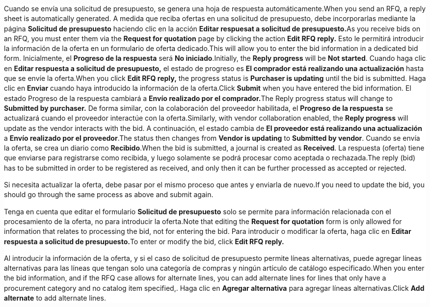 <span data-ttu-id="ea3d9-265">Cuando se envía una solicitud de presupuesto, se genera una hoja de respuesta automáticamente.</span><span class="sxs-lookup"><span data-stu-id="ea3d9-265">When you send an RFQ, a reply sheet is automatically generated.</span></span> <span data-ttu-id="ea3d9-266">A medida que reciba ofertas en una solicitud de presupuesto, debe incorporarlas mediante la página **Solicitud de presupuesto** haciendo clic en la acción **Editar respuesat a solicitud de presupuesto.**</span><span class="sxs-lookup"><span data-stu-id="ea3d9-266">As you receive bids on an RFQ, you must enter them via the **Request for quotation** page by clicking the action **Edit RFQ reply.**</span></span> <span data-ttu-id="ea3d9-267">Esto le permitirá introducir la información de la oferta en un formulario de oferta dedicado.</span><span class="sxs-lookup"><span data-stu-id="ea3d9-267">This will allow you to enter the bid information in a dedicated bid form.</span></span> <span data-ttu-id="ea3d9-268">Inicialmente, el **Progreso de la respuesta** será **No iniciado**.</span><span class="sxs-lookup"><span data-stu-id="ea3d9-268">Initially, the **Reply progress** will be **Not started**.</span></span> <span data-ttu-id="ea3d9-269">Cuando haga clic en **Editar respuesta a solicitud de presupuesto,** el estado de progreso es **El comprador está realizando una actualización** hasta que se envíe la oferta.</span><span class="sxs-lookup"><span data-stu-id="ea3d9-269">When you click **Edit RFQ reply,** the progress status is **Purchaser is updating** until the bid is submitted.</span></span> <span data-ttu-id="ea3d9-270">Haga clic en **Enviar** cuando haya introducido la información de la oferta.</span><span class="sxs-lookup"><span data-stu-id="ea3d9-270">Click **Submit** when you have entered the bid information.</span></span> <span data-ttu-id="ea3d9-271">El estado Progreso de la respuesta cambiará a **Envío realizado por el comprador.**</span><span class="sxs-lookup"><span data-stu-id="ea3d9-271">The Reply progress status will change to **Submitted by purchaser.**</span></span> <span data-ttu-id="ea3d9-272">De forma similar, con la colaboración del proveedor habilitada, el **Progreso de la respuesta** se actualizará cuando el proveedor interactúe con la oferta.</span><span class="sxs-lookup"><span data-stu-id="ea3d9-272">Similarly, with vendor collaboration enabled, the **Reply progress** will update as the vendor interacts with the bid.</span></span> <span data-ttu-id="ea3d9-273">A continuación, el estado cambia de **El proveedor está realizando una actualización** a **Envío realizado por el proveedor**.</span><span class="sxs-lookup"><span data-stu-id="ea3d9-273">The status then changes from **Vendor is updating** to **Submitted by vendor**.</span></span> <span data-ttu-id="ea3d9-274">Cuando se envía la oferta, se crea un diario como **Recibido**.</span><span class="sxs-lookup"><span data-stu-id="ea3d9-274">When the bid is submitted, a journal is created as **Received**.</span></span> <span data-ttu-id="ea3d9-275">La respuesta (oferta) tiene que enviarse para registrarse como recibida, y luego solamente se podrá procesar como aceptada o rechazada.</span><span class="sxs-lookup"><span data-stu-id="ea3d9-275">The reply (bid) has to be submitted in order to be registered as received, and only then it can be further processed as accepted or rejected.</span></span>

<span data-ttu-id="ea3d9-276">Si necesita actualizar la oferta, debe pasar por el mismo proceso que antes y enviarla de nuevo.</span><span class="sxs-lookup"><span data-stu-id="ea3d9-276">If you need to update the bid, you should go through the same process as above and submit again.</span></span>

<span data-ttu-id="ea3d9-277">Tenga en cuenta que editar el formulario **Solicitud de presupuesto** solo se permite para información relacionada con el procesamiento de la oferta, no para introducir la oferta.</span><span class="sxs-lookup"><span data-stu-id="ea3d9-277">Note that editing the **Request for quotation** form is only allowed for information that relates to processing the bid, not for entering the bid.</span></span> <span data-ttu-id="ea3d9-278">Para introducir o modificar la oferta, haga clic en **Editar respuesta a solicitud de presupuesto.**</span><span class="sxs-lookup"><span data-stu-id="ea3d9-278">To enter or modify the bid, click **Edit RFQ reply.**</span></span>

<span data-ttu-id="ea3d9-279">Al introducir la información de la oferta, y si el caso de solicitud de presupuesto permite líneas alternativas, puede agregar líneas alternativas para las líneas que tengan solo una categoría de compras y ningún artículo de catálogo especificado.</span><span class="sxs-lookup"><span data-stu-id="ea3d9-279">When you enter the bid information, and if the RFQ case allows for alternate lines, you can add alternate lines for lines that only have a procurement category and no catalog item specified,.</span></span> <span data-ttu-id="ea3d9-280">Haga clic en **Agregar alternativa** para agregar líneas alternativas.</span><span class="sxs-lookup"><span data-stu-id="ea3d9-280">Click **Add alternate** to add alternate lines.</span></span>
